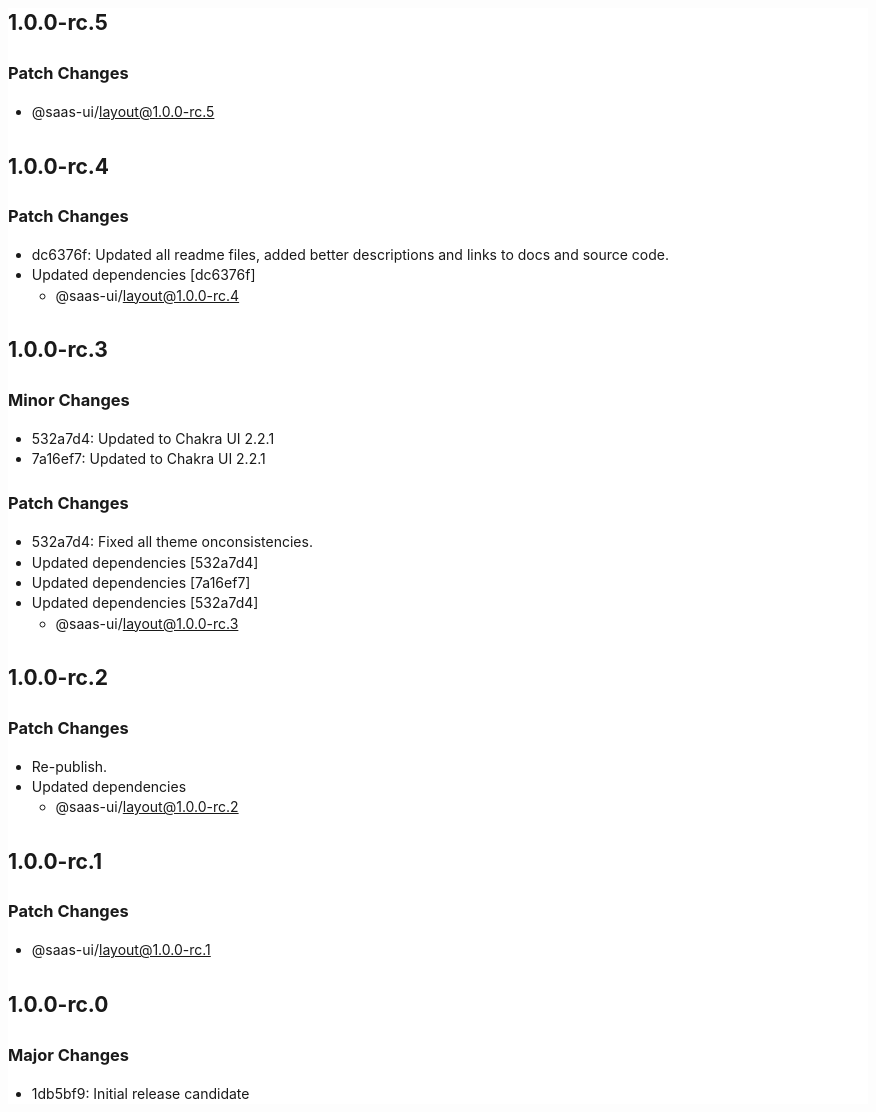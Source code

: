 ## 1.0.0-rc.5

### Patch Changes

- @saas-ui/layout@1.0.0-rc.5

## 1.0.0-rc.4

### Patch Changes

- dc6376f: Updated all readme files, added better descriptions and links to docs and source code.
- Updated dependencies [dc6376f]
  - @saas-ui/layout@1.0.0-rc.4

## 1.0.0-rc.3

### Minor Changes

- 532a7d4: Updated to Chakra UI 2.2.1
- 7a16ef7: Updated to Chakra UI 2.2.1

### Patch Changes

- 532a7d4: Fixed all theme onconsistencies.
- Updated dependencies [532a7d4]
- Updated dependencies [7a16ef7]
- Updated dependencies [532a7d4]
  - @saas-ui/layout@1.0.0-rc.3

## 1.0.0-rc.2

### Patch Changes

- Re-publish.
- Updated dependencies
  - @saas-ui/layout@1.0.0-rc.2

## 1.0.0-rc.1

### Patch Changes

- @saas-ui/layout@1.0.0-rc.1

## 1.0.0-rc.0

### Major Changes

- 1db5bf9: Initial release candidate
